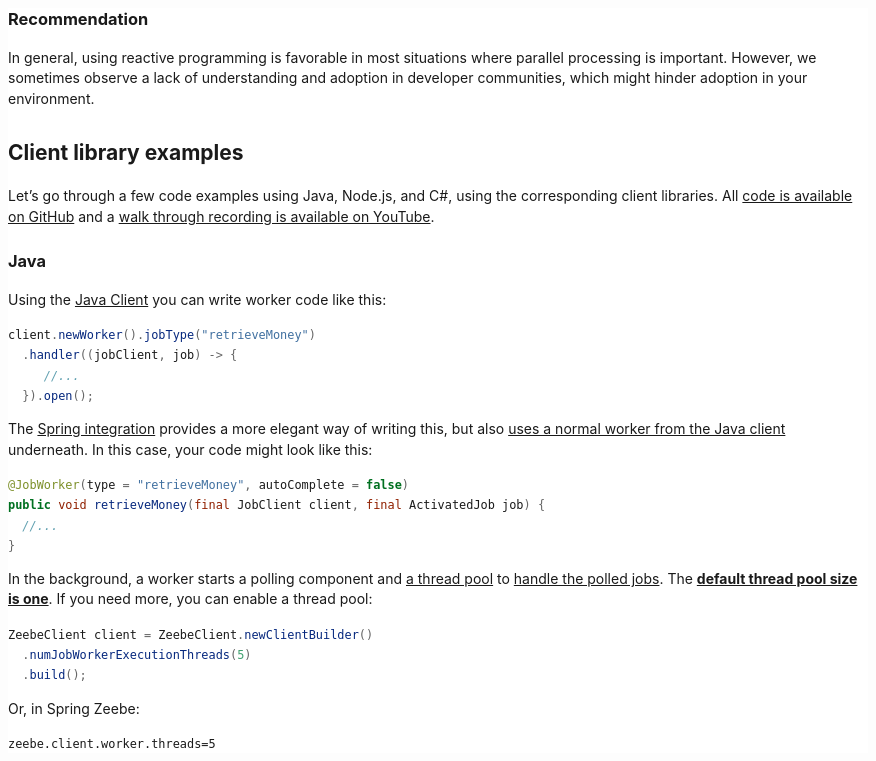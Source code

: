 ### Recommendation

In general, using reactive programming is favorable in most situations where parallel processing is important. However, we sometimes observe a lack of understanding and adoption in developer communities, which might hinder adoption in your environment.

## Client library examples

Let’s go through a few code examples using Java, Node.js, and C#, using the corresponding client libraries. All [code is available on GitHub](https://github.com/berndruecker/camunda-cloud-clients-parallel-job-execution) and a [walk through recording is available on YouTube](https://youtu.be/ZHKz9l5yG3Q).

### Java

Using the [Java Client](https://github.com/camunda/camunda-platform-get-started/tree/master/java) you can write worker code like this:

```java
client.newWorker().jobType("retrieveMoney")
  .handler((jobClient, job) -> {
     //...
  }).open();
```

The [Spring integration](https://github.com/zeebe-io/spring-zeebe/) provides a more elegant way of writing this, but also [uses a normal worker from the Java client](https://github.com/zeebe-io/spring-zeebe/blob/master/client/spring-zeebe/src/main/java/io/camunda/zeebe/spring/client/config/processor/ZeebeWorkerPostProcessor.java#L56) underneath. In this case, your code might look like this:

```java
@JobWorker(type = "retrieveMoney", autoComplete = false)
public void retrieveMoney(final JobClient client, final ActivatedJob job) {
  //...
}
```

In the background, a worker starts a polling component and [a thread pool](https://github.com/camunda-cloud/zeebe/blob/d24b31493b8e22ad3405ee183adfd5a546b7742e/clients/java/src/main/java/io/camunda/zeebe/client/impl/ZeebeClientImpl.java#L179-L183) to [handle the polled jobs](https://github.com/camunda/camunda/blob/stable/8.3/clients/java/src/main/java/io/camunda/zeebe/client/impl/worker/JobPoller.java#L109-L111). The [**default thread pool size is one**](https://github.com/camunda-cloud/zeebe/blob/760074f59bc1bcfb483fab4645501430f362a475/clients/java/src/main/java/io/camunda/zeebe/client/impl/ZeebeClientBuilderImpl.java#L49). If you need more, you can enable a thread pool:

```java
ZeebeClient client = ZeebeClient.newClientBuilder()
  .numJobWorkerExecutionThreads(5)
  .build();
```

Or, in Spring Zeebe:

```properties
zeebe.client.worker.threads=5
```
